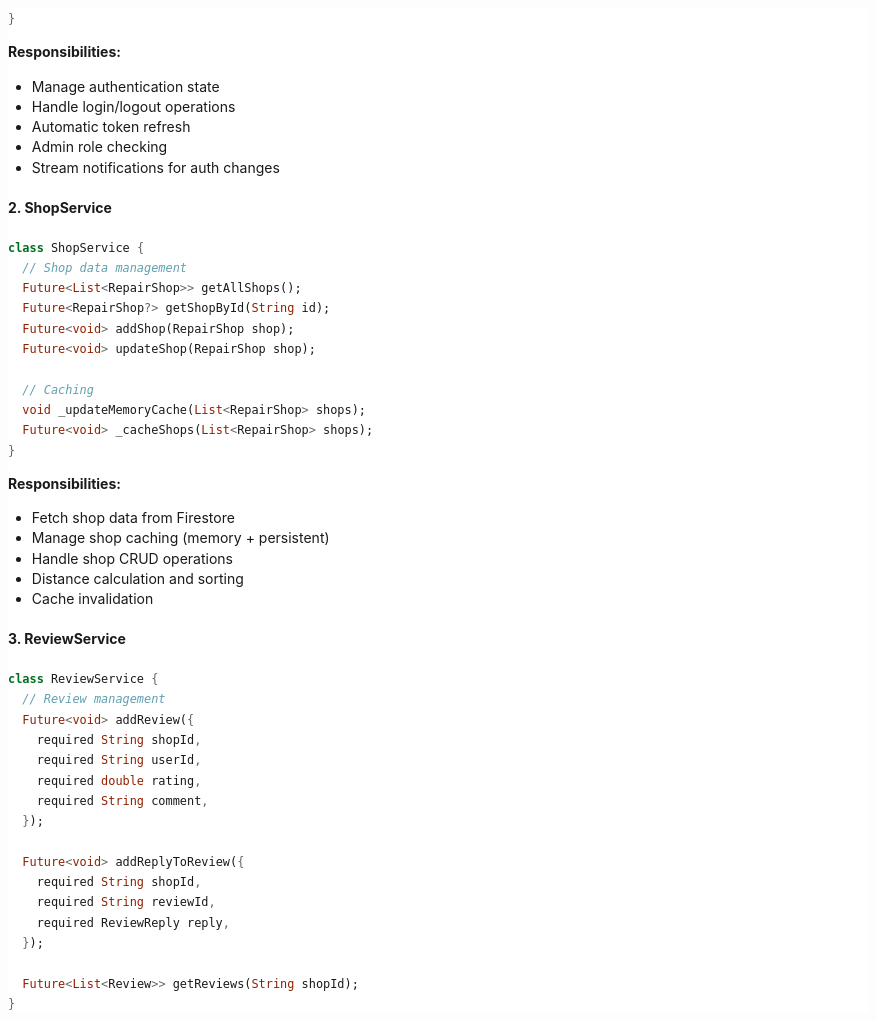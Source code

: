```dart
}
```

**Responsibilities:**
- Manage authentication state
- Handle login/logout operations
- Automatic token refresh
- Admin role checking
- Stream notifications for auth changes

#### **2. ShopService**
```dart
class ShopService {
  // Shop data management
  Future<List<RepairShop>> getAllShops();
  Future<RepairShop?> getShopById(String id);
  Future<void> addShop(RepairShop shop);
  Future<void> updateShop(RepairShop shop);
  
  // Caching
  void _updateMemoryCache(List<RepairShop> shops);
  Future<void> _cacheShops(List<RepairShop> shops);
}
```

**Responsibilities:**
- Fetch shop data from Firestore
- Manage shop caching (memory + persistent)
- Handle shop CRUD operations
- Distance calculation and sorting
- Cache invalidation

#### **3. ReviewService**
```dart
class ReviewService {
  // Review management
  Future<void> addReview({
    required String shopId,
    required String userId,
    required double rating,
    required String comment,
  });
  
  Future<void> addReplyToReview({
    required String shopId,
    required String reviewId,
    required ReviewReply reply,
  });
  
  Future<List<Review>> getReviews(String shopId);
}
```
